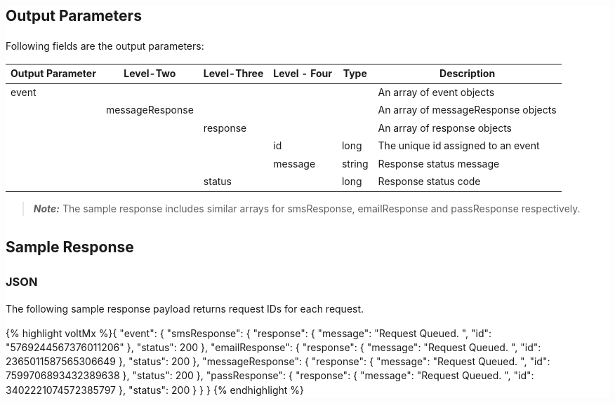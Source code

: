 Output Parameters
-----------------

Following fields are the output parameters:

  
| Output Parameter | Level-Two | Level-Three | Level - Four | Type | Description |
| --- | --- | --- | --- | --- | --- |
| event |   |   |   |   | An array of event objects |
|   | messageResponse |   |   |   | An array of messageResponse objects |
|   |   | response |   |   | An array of response objects |
|   |   |   | id | long | The unique id assigned to an event |
|   |   |   | message | string | Response status message |
|   |   | status |   | long | Response status code |

> **_Note:_** The sample response includes similar arrays for smsResponse, emailResponse and passResponse respectively.

Sample Response
---------------

### JSON

The following sample response payload returns request IDs for each request.

{% highlight voltMx %}{
  "event": {
    "smsResponse": {
      "response": {
        "message": "Request Queued. ",
        "id": "5769244567376011206"
      },
      "status": 200
    },
    "emailResponse": {
      "response": {
        "message": "Request Queued. ",
        "id": 2365011587565306649
      },
      "status": 200
    },
    "messageResponse": {
      "response": {
        "message": "Request Queued. ",
        "id": 7599706893432389638
      },
      "status": 200
    },
    "passResponse": {
      "response": {
        "message": "Request Queued. ",
        "id": 3402221074572385797
      },
      "status": 200
    }
  }
}
{% endhighlight %}
